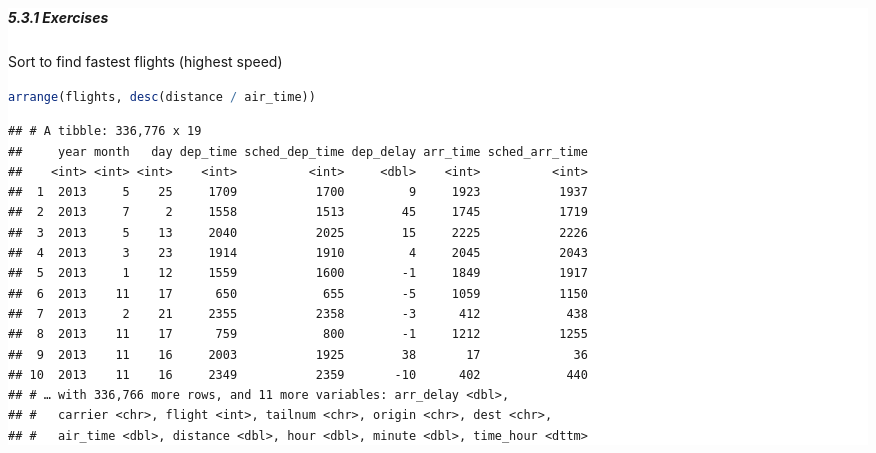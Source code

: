 ##### 5.3.1 Exercises

Sort to find fastest flights (highest speed)

``` r
arrange(flights, desc(distance / air_time))
```

    ## # A tibble: 336,776 x 19
    ##     year month   day dep_time sched_dep_time dep_delay arr_time sched_arr_time
    ##    <int> <int> <int>    <int>          <int>     <dbl>    <int>          <int>
    ##  1  2013     5    25     1709           1700         9     1923           1937
    ##  2  2013     7     2     1558           1513        45     1745           1719
    ##  3  2013     5    13     2040           2025        15     2225           2226
    ##  4  2013     3    23     1914           1910         4     2045           2043
    ##  5  2013     1    12     1559           1600        -1     1849           1917
    ##  6  2013    11    17      650            655        -5     1059           1150
    ##  7  2013     2    21     2355           2358        -3      412            438
    ##  8  2013    11    17      759            800        -1     1212           1255
    ##  9  2013    11    16     2003           1925        38       17             36
    ## 10  2013    11    16     2349           2359       -10      402            440
    ## # … with 336,766 more rows, and 11 more variables: arr_delay <dbl>,
    ## #   carrier <chr>, flight <int>, tailnum <chr>, origin <chr>, dest <chr>,
    ## #   air_time <dbl>, distance <dbl>, hour <dbl>, minute <dbl>, time_hour <dttm>
